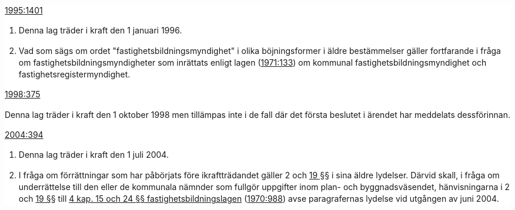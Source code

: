 [1995:1401](https://selex.se/eli/sfs/1995/1401)

1. Denna lag träder i kraft den 1 januari 1996.

2. Vad som sägs om ordet "fastighetsbildningsmyndighet" i olika böjningsformer i äldre bestämmelser gäller fortfarande i fråga om fastighetsbildningsmyndigheter som inrättats enligt lagen ([1971:133](https://selex.se/eli/sfs/1971/133)) om kommunal fastighetsbildningsmyndighet och fastighetsregistermyndighet.

[1998:375](https://selex.se/eli/sfs/1998/375)

Denna lag träder i kraft den 1 oktober 1998 men tillämpas inte i de fall där det första beslutet i ärendet har meddelats dessförinnan.

[2004:394](https://selex.se/eli/sfs/2004/394)

1. Denna lag träder i kraft den 1 juli 2004.

2. I fråga om förrättningar som har påbörjats före ikraftträdandet gäller 2 och [19 §](#19)§ i sina äldre lydelser. Därvid skall, i fråga om underrättelse till den eller de kommunala nämnder som fullgör uppgifter inom plan- och byggnadsväsendet, hänvisningarna i 2 och [19 §](#19)§ till [4 kap. 15 och 24 §§ fastighetsbildningslagen](https://selex.se/eli/sfs/1970/988#kap4.15) ([1970:988](https://selex.se/eli/sfs/1970/988)) avse paragrafernas lydelse vid utgången av juni 2004.